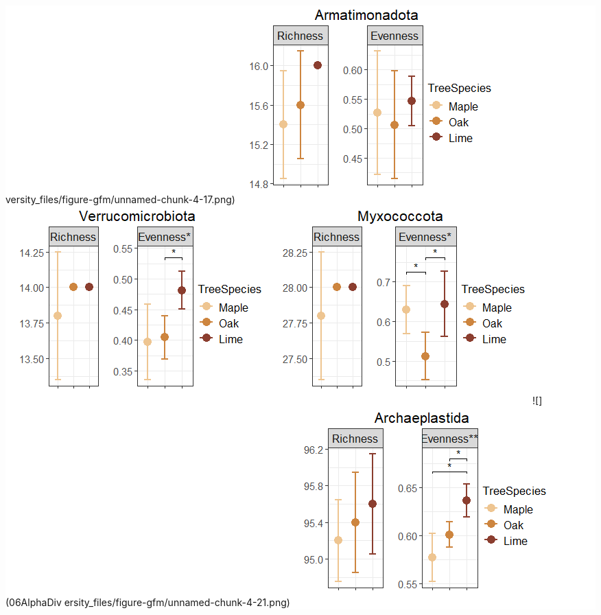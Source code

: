 versity_files/figure-gfm/unnamed-chunk-4-17.png)![](06AlphaDiversity_files/figure-gfm/unnamed-chunk-4-18.png)![](06AlphaDiversity_files/figure-gfm/unnamed-chunk-4-19.png)![](06AlphaDiversity_files/figure-gfm/unnamed-chunk-4-20.png)![](06AlphaDiv
ersity_files/figure-gfm/unnamed-chunk-4-21.png)![](06AlphaDiversity_files/figure-gfm/unnamed-chunk-4-22.png)
